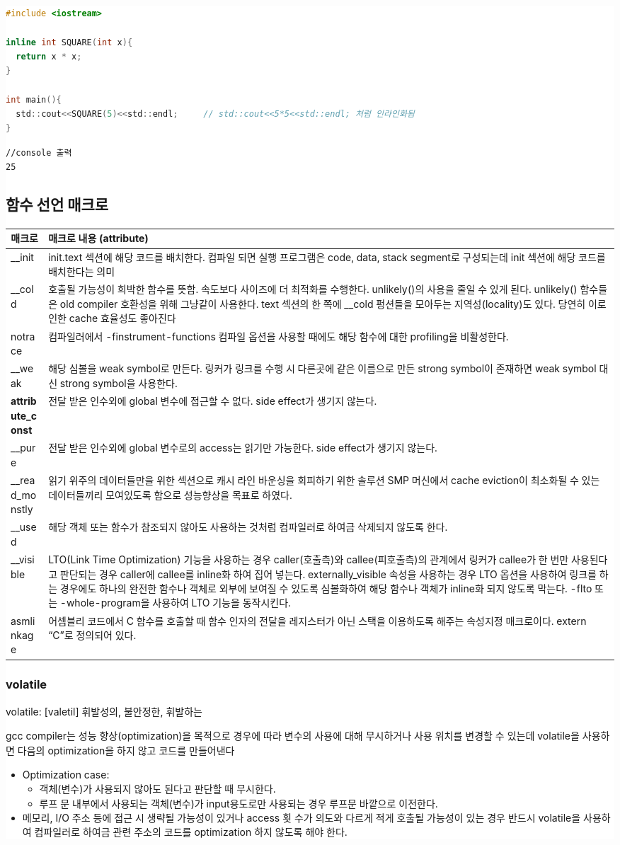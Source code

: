 ```c
#include <iostream>

inline int SQUARE(int x){
  return x * x;
}

int main(){
  std::cout<<SQUARE(5)<<std::endl;     // std::cout<<5*5<<std::endl; 처럼 인라인화됨
}
```



```
//console 출력
25
```





## 함수 선언 매크로

| 매크로              | 매크로 내용 (__attribute__)                                  |
| ------------------- | :----------------------------------------------------------- |
| __init              | init.text 섹션에 해당 코드를 배치한다. 컴파일 되면 실행 프로그램은 code, data, stack  segment로 구성되는데 init 섹션에 해당 코드를 배치한다는 의미 |
| __cold              | 호출될 가능성이 희박한 함수를 뜻함.  속도보다 사이즈에 더 최적화를 수행한다.  unlikely()의 사용을 줄일 수 있게 된다.  unlikely() 함수들은 old compiler 호환성을 위해 그냥같이 사용한다.  text 섹션의 한 쪽에  __cold 펑션들을 모아두는 지역성(locality)도 있다. 당연히 이로 인한 cache 효율성도 좋아진다 |
| notrace             | 컴파일러에서 -finstrument-functions 컴파일 옵션을  사용할 때에도 해당 함수에 대한 profiling을 비활성한다. |
| __weak              | 해당 심볼을 weak symbol로 만든다.  링커가 링크를 수행 시 다른곳에 같은 이름으로 만든 strong  symbol이 존재하면 weak symbol 대신  strong symbol을 사용한다. |
| __attribute_const__ | 전달 받은 인수외에 global 변수에 접근할 수 없다.  side effect가 생기지 않는다. |
| __pure              | 전달 받은 인수외에 global 변수로의 access는 읽기만 가능한다.  side effect가 생기지 않는다. |
| __read_monstly      | 읽기 위주의 데이터들만을 위한 섹션으로 캐시 라인 바운싱을 회피하기 위한 솔루션  SMP 머신에서 cache  eviction이 최소화될 수 있는 데이터들끼리 모여있도록 함으로 성능향상을 목표로 하였다. |
| __used              | 해당 객체 또는 함수가 참조되지 않아도 사용하는 것처럼 컴파일러로 하여금 삭제되지 않도록 한다. |
| __visible           | LTO(Link Time Optimization) 기능을 사용하는  경우 caller(호출측)와 callee(피호출측)의 관계에서 링커가 callee가 한 번만 사용된다고 판단되는 경우 caller에 callee를 inline화 하여 집어 넣는다.  externally_visible 속성을 사용하는 경우 LTO 옵션을 사용하여 링크를 하는 경우에도 하나의 완전한 함수나 객체로 외부에 보여질 수 있도록 심볼화하여  해당 함수나 객체가 inline화 되지 않도록 막는다.  -flto 또는  -whole-program을 사용하여 LTO 기능을 동작시킨다. |
| asmlinkage          | 어셈블리 코드에서 C 함수를 호출할 때 함수 인자의 전달을 레지스터가  아닌 스택을 이용하도록 해주는 속성지정 매크로이다.  extern “C”로  정의되어 있다. |



### volatile

volatile: [valetil] 휘발성의, 불안정한, 휘발하는

gcc compiler는 성능 향상(optimization)을 목적으로 경우에 따라 변수의 사용에 대해 무시하거나 사용 위치를 변경할 수 있는데 volatile을 사용하면 다음의 optimization을 하지 않고 코드를 만들어낸다 

*  Optimization case: 
   *  객체(변수)가 사용되지 않아도 된다고 판단할 때 무시한다.
   *  루프 문 내부에서 사용되는 객체(변수)가 input용도로만 사용되는 경우 루프문 바깥으로 이전한다.
*  메모리, I/O 주소 등에 접근 시 생략될 가능성이 있거나 access 횟 수가 의도와 다르게 적게 호출될 가능성이 있는 경우 반드시 volatile을 사용하여 컴파일러로 하여금 관련 주소의 코드를 optimization 하지 않도록 해야 한다.
